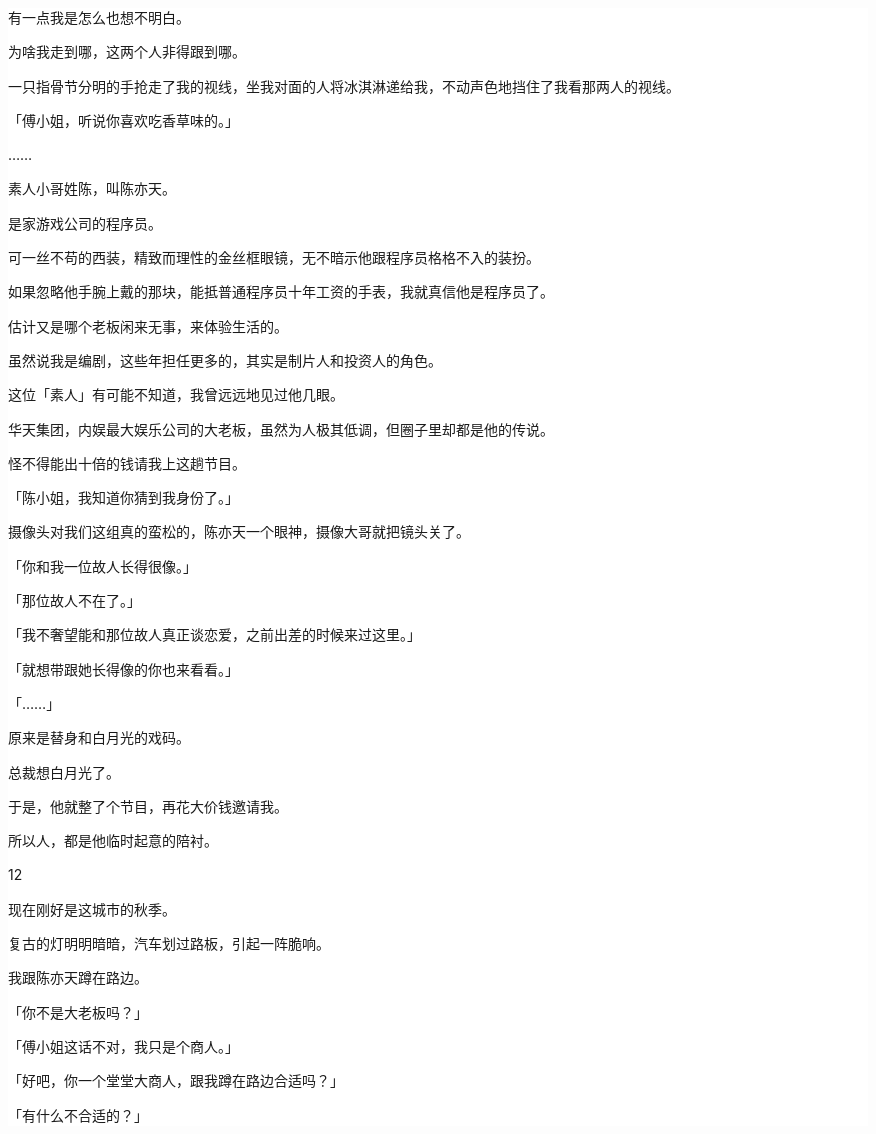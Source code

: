 有一点我是怎么也想不明白。

为啥我走到哪，这两个人非得跟到哪。

一只指骨节分明的手抢走了我的视线，坐我对面的人将冰淇淋递给我，不动声色地挡住了我看那两人的视线。

「傅小姐，听说你喜欢吃香草味的。」

……

素人小哥姓陈，叫陈亦天。

是家游戏公司的程序员。

可一丝不苟的西装，精致而理性的金丝框眼镜，无不暗示他跟程序员格格不入的装扮。

如果忽略他手腕上戴的那块，能抵普通程序员十年工资的手表，我就真信他是程序员了。

估计又是哪个老板闲来无事，来体验生活的。

虽然说我是编剧，这些年担任更多的，其实是制片人和投资人的角色。

这位「素人」有可能不知道，我曾远远地见过他几眼。

华天集团，内娱最大娱乐公司的大老板，虽然为人极其低调，但圈子里却都是他的传说。

怪不得能出十倍的钱请我上这趟节目。

「陈小姐，我知道你猜到我身份了。」

摄像头对我们这组真的蛮松的，陈亦天一个眼神，摄像大哥就把镜头关了。

「你和我一位故人长得很像。」

「那位故人不在了。」

「我不奢望能和那位故人真正谈恋爱，之前出差的时候来过这里。」

「就想带跟她长得像的你也来看看。」

「……」

原来是替身和白月光的戏码。

总裁想白月光了。

于是，他就整了个节目，再花大价钱邀请我。

所以人，都是他临时起意的陪衬。

12

现在刚好是这城市的秋季。

复古的灯明明暗暗，汽车划过路板，引起一阵脆响。

我跟陈亦天蹲在路边。

「你不是大老板吗？」

「傅小姐这话不对，我只是个商人。」

「好吧，你一个堂堂大商人，跟我蹲在路边合适吗？」

「有什么不合适的？」
